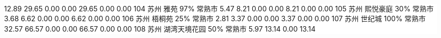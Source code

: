 12.89
29.65
0.00
0.00
29.65
0.00
0.00
104
苏州
雅苑
97%
常熟市
5.47
8.21
0.00
0.00
8.21
0.00
0.00
105
苏州
熙悦豪庭
30%
常熟市
3.68
6.62
0.00
0.00
6.62
0.00
0.00
106
苏州
梧桐苑
25%
常熟市
2.81
3.37
0.00
0.00
3.37
0.00
0.00
107
苏州
世纪城
100%
常熟市
32.57
66.57
0.00
0.00
66.57
0.00
0.00
108
苏州
湖湾天境花园
50%
常熟市
5.97
13.14
0.00
13.14
